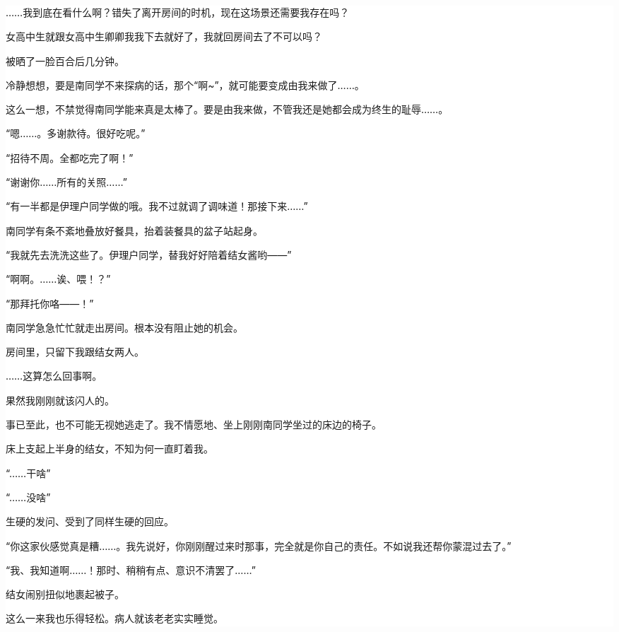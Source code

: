 ……我到底在看什么啊？错失了离开房间的时机，现在这场景还需要我存在吗？

女高中生就跟女高中生卿卿我我下去就好了，我就回房间去了不可以吗？

 

被晒了一脸百合后几分钟。

冷静想想，要是南同学不来探病的话，那个“啊~”，就可能要变成由我来做了……。

这么一想，不禁觉得南同学能来真是太棒了。要是由我来做，不管我还是她都会成为终生的耻辱……。

 

“嗯……。多谢款待。很好吃呢。” 

“招待不周。全都吃完了啊！” 

“谢谢你……所有的关照……” 

“有一半都是伊理户同学做的哦。我不过就调了调味道！那接下来……”

 

南同学有条不紊地叠放好餐具，抬着装餐具的盆子站起身。

 

“我就先去洗洗这些了。伊理户同学，替我好好陪着结女酱哟——”

“啊啊。……诶、喂！？”

“那拜托你咯——！”

 

南同学急急忙忙就走出房间。根本没有阻止她的机会。

房间里，只留下我跟结女两人。

……这算怎么回事啊。

果然我刚刚就该闪人的。

 

事已至此，也不可能无视她逃走了。我不情愿地、坐上刚刚南同学坐过的床边的椅子。

床上支起上半身的结女，不知为何一直盯着我。

 

“……干啥”

“……没啥”

 

生硬的发问、受到了同样生硬的回应。

 

“你这家伙感觉真是糟……。我先说好，你刚刚醒过来时那事，完全就是你自己的责任。不如说我还帮你蒙混过去了。”

“我、我知道啊……！那时、稍稍有点、意识不清罢了……”

 

结女闹别扭似地裹起被子。

这么一来我也乐得轻松。病人就该老老实实睡觉。
